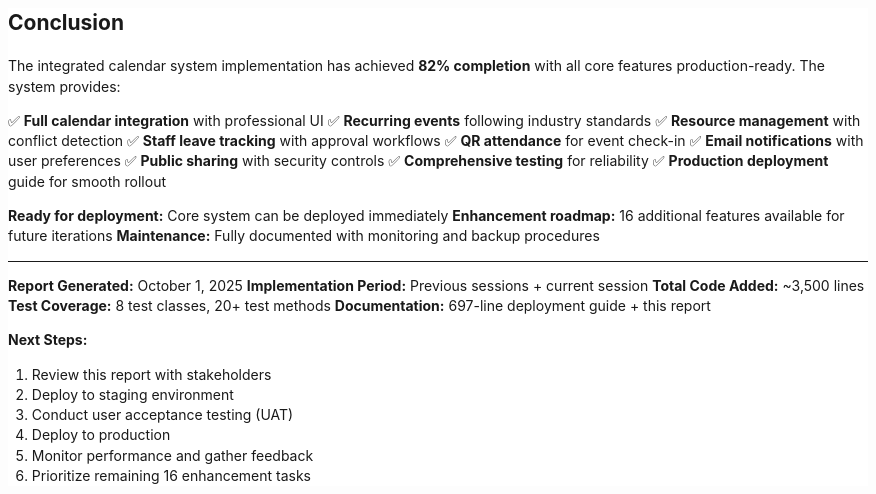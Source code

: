 
## Conclusion

The integrated calendar system implementation has achieved **82% completion** with all core features production-ready. The system provides:

✅ **Full calendar integration** with professional UI
✅ **Recurring events** following industry standards
✅ **Resource management** with conflict detection
✅ **Staff leave tracking** with approval workflows
✅ **QR attendance** for event check-in
✅ **Email notifications** with user preferences
✅ **Public sharing** with security controls
✅ **Comprehensive testing** for reliability
✅ **Production deployment** guide for smooth rollout

**Ready for deployment:** Core system can be deployed immediately
**Enhancement roadmap:** 16 additional features available for future iterations
**Maintenance:** Fully documented with monitoring and backup procedures

---

**Report Generated:** October 1, 2025
**Implementation Period:** Previous sessions + current session
**Total Code Added:** ~3,500 lines
**Test Coverage:** 8 test classes, 20+ test methods
**Documentation:** 697-line deployment guide + this report

**Next Steps:**
1. Review this report with stakeholders
2. Deploy to staging environment
3. Conduct user acceptance testing (UAT)
4. Deploy to production
5. Monitor performance and gather feedback
6. Prioritize remaining 16 enhancement tasks
